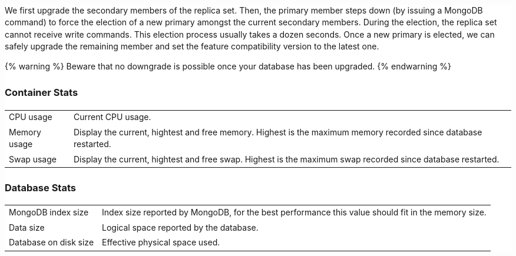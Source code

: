 We first upgrade the secondary members of the replica set. Then, the primary member steps down (by
issuing a MongoDB command) to force the election of a new primary amongst the current secondary
members. During the election, the replica set cannot receive write commands. This election process
usually takes a dozen seconds. Once a new primary is elected, we can safely upgrade the remaining
member and set the feature compatibility version to the latest one.

{% warning %}
Beware that no downgrade is possible once your database has been upgraded.
{% endwarning %}

### Container Stats

<div class="overflow-horizontal-content">
  <table class="mdl-data-table ">
    <tbody>
      <tr>
        <td class="mdl-data-table__cell--non-numeric">CPU usage</td>
        <td class="mdl-data-table__cell--non-numeric">Current CPU usage.</td>
      </tr>
      <tr>
        <td class="mdl-data-table__cell--non-numeric">Memory usage</td>
        <td class="mdl-data-table__cell--non-numeric">Display the current, hightest and free memory. Highest is the maximum memory recorded since database restarted.</td>
      </tr>
      <tr>
        <td class="mdl-data-table__cell--non-numeric">Swap usage</td>
        <td class="mdl-data-table__cell--non-numeric">Display the current, hightest and free swap. Highest is the maximum swap recorded since database restarted.</td>
      </tr>
    </tbody>
  </table>
</div>

### Database Stats

<div class="overflow-horizontal-content">
  <table class="mdl-data-table ">
    <tbody>
      <tr>
        <td class="mdl-data-table__cell--non-numeric">MongoDB index size</td>
        <td class="mdl-data-table__cell--non-numeric">Index size reported by MongoDB, for the best performance this value should fit in the memory size.</td>
      </tr>
      <tr>
        <td class="mdl-data-table__cell--non-numeric">Data size</td>
        <td class="mdl-data-table__cell--non-numeric">Logical space reported by the database.</td>
      </tr>
      <tr>
        <td class="mdl-data-table__cell--non-numeric">Database on disk size</td>
        <td class="mdl-data-table__cell--non-numeric">Effective physical space used.</td>
      </tr>
    </tbody>
  </table>
</div>
